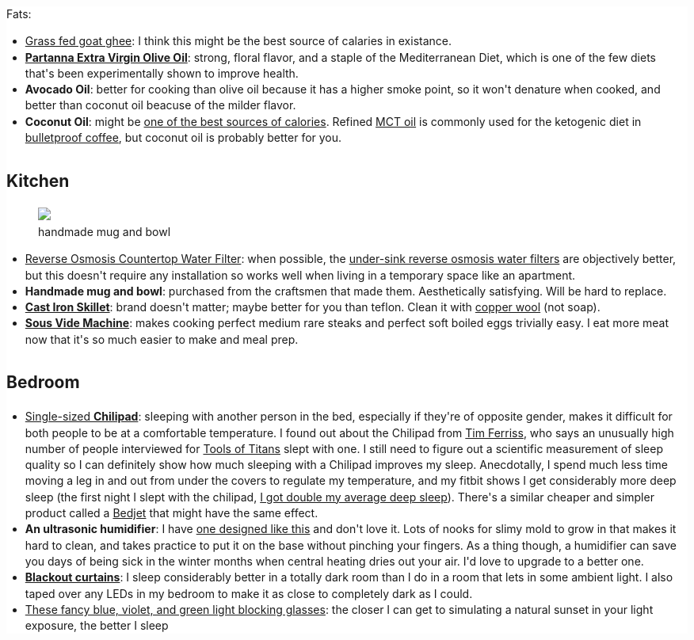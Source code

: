 
Fats:

* [Grass fed goat ghee](https://mtcapra.com/product/grass-fed-goat-milk-ghee/): I think this might be the best source of calaries in existance.
* [**Partanna Extra Virgin Olive Oil**](https://www.amazon.com/Partanna-Extra-Virgin-Olive-34-Ounce/dp/B0044B6ZBO?psc=1&amp;SubscriptionId=AKIAJCLZCPY4IPXPQMIQ&amp;tag=cgenco-20&amp;linkCode=xm2&amp;camp=2025&amp;creative=165953&amp;creativeASIN=B0044B6ZBO): strong, floral flavor, and a staple of the Mediterranean Diet, which is one of the few diets that's been experimentally shown to improve health.
* **Avocado Oil**: better for cooking than olive oil because it has a higher smoke point, so it won't denature when cooked, and better than coconut oil beacuse of the milder flavor.
* **Coconut Oil**: might be [one of the best sources of calories](http://www.marksdailyapple.com/coconut-oil-health-benefits/). Refined [MCT oil](/mct) is commonly used for the ketogenic diet in [bulletproof coffee](https://blog.bulletproof.com/how-to-make-your-coffee-bulletproof-and-your-morning-too/), but coconut oil is probably better for you.

## <a name="kitchen"></a>Kitchen

<figure class="right"><img src="https://i.imgur.com/1GrgBmP.jpg" /><figcaption>handmade mug and bowl</figcaption></figure>



* [Reverse Osmosis Countertop Water Filter](https://amzn.to/2CELoRz): when possible, the [under-sink reverse osmosis water filters](https://www.amazon.com/APEC-5-Stage-Reverse-Drinking-Water/dp/B00I0ZGOZM?SubscriptionId=AKIAJCLZCPY4IPXPQMIQ&amp;tag=cgenco-20&amp;linkCode=xm2&amp;camp=2025&amp;creative=165953&amp;creativeASIN=B00I0ZGOZM) are objectively better, but this doesn't require any installation so works well when living in a temporary space like an apartment.
* **Handmade mug and bowl**: purchased from the craftsmen that made them. Aesthetically satisfying. Will be hard to replace.
* [**Cast Iron Skillet**](https://www.amazon.com/Seasoned-Cast-Skillet-Utopia-Kitchen/dp/B00X4WQMAS?SubscriptionId=AKIAJCLZCPY4IPXPQMIQ&amp;tag=cgenco-20&amp;linkCode=xm2&amp;camp=2025&amp;creative=165953&amp;creativeASIN=B00X4WQMAS): brand doesn't matter; maybe better for you than teflon. Clean it with [copper wool](http://amzn.to/2CZYTvD) (not soap).
* [**Sous Vide Machine**](https://amzn.to/2CE48Ro): makes cooking perfect medium rare steaks and perfect soft boiled eggs trivially easy. I eat more meat now that it's so much easier to make and meal prep.


## <a name="bedroom"></a>Bedroom

* [Single-sized **Chilipad**](https://www.chilitechnology.com/products/chilipad-cube-single-zone-single-split-queen): sleeping with another person in the bed, especially if they're of opposite gender, makes it difficult for both people to be at a comfortable temperature. I found out about the Chilipad from [Tim Ferriss](https://toolsoftitanschilipad.com/), who says an unusually high number of people interviewed for [Tools of Titans](https://amzn.to/2CFIJag) slept with one. I still need to figure out a scientific measurement of sleep quality so I can definitely show how much sleeping with a Chilipad improves my sleep. Anecdotally, I spend much less time moving a leg in and out from under the covers to regulate my temperature, and my fitbit shows I get considerably more deep sleep (the first night I slept with the chilipad, [I got double my average deep sleep](https://twitter.com/cgenco/status/1040618257223503873)). There's a similar cheaper and simpler product called a [Bedjet](https://bedjet.com/) that might have the same effect.
* **An ultrasonic humidifier**: I have [one designed like this](https://www.amazon.com/Purasense-Ultrasonic-Cool-Mist-Humidifier/dp/B01MTWEI96?SubscriptionId=AKIAJCLZCPY4IPXPQMIQ&amp;tag=cgenco-20&amp;linkCode=xm2&amp;camp=2025&amp;creative=165953&amp;creativeASIN=B01MTWEI96) and don't love it. Lots of nooks for slimy mold to grow in that makes it hard to clean, and takes practice to put it on the base without pinching your fingers. As a thing though, a humidifier can save you days of being sick in the winter months when central heating dries out your air. I'd love to upgrade to a better one.
* [**Blackout curtains**](https://amzn.to/2NnwzsB): I sleep considerably better in a totally dark room than I do in a room that lets in some ambient light. I also taped over any LEDs in my bedroom to make it as close to completely dark as I could.
* [These fancy blue, violet, and green light blocking glasses](https://truedark.com/twilights/): the closer I can get to simulating a natural sunset in your light exposure, the better I sleep
